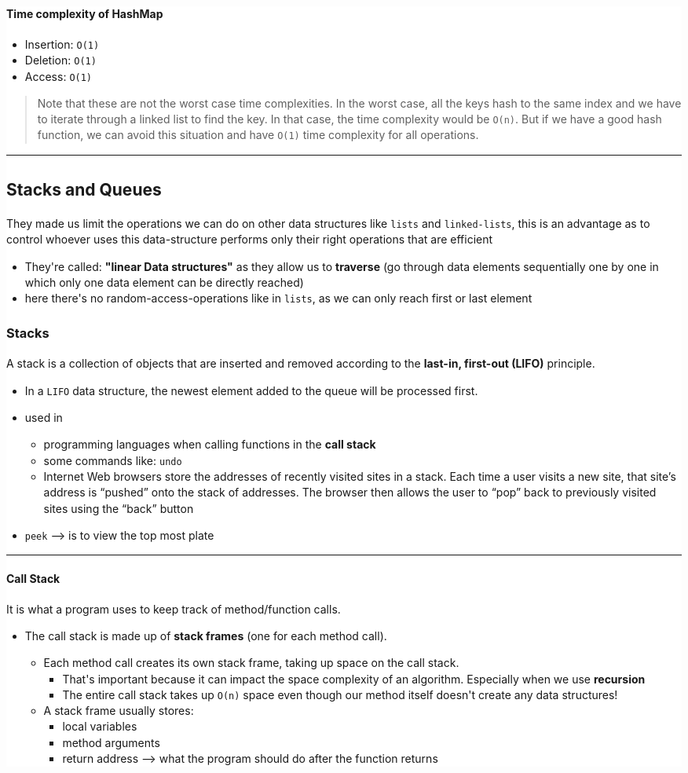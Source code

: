 #### Time complexity of HashMap

- Insertion: `O(1)`
- Deletion: `O(1)`
- Access: `O(1)`

> Note that these are not the worst case time complexities. In the worst case, all the keys hash to the same index and we have to iterate through a linked list to find the key. In that case, the time complexity would be `O(n)`. But if we have a good hash function, we can avoid this situation and have `O(1)` time complexity for all operations.

---

## Stacks and Queues

They made us limit the operations we can do on other data structures like `lists` and `linked-lists`, this is an advantage as to control whoever uses this data-structure performs only their right operations that are efficient

- They're called: **"linear Data structures"** as they allow us to **traverse** (go through data elements sequentially one by one in which only one data element can be directly reached)
- here there's no random-access-operations like in `lists`, as we can only reach first or last element

### Stacks

A stack is a collection of objects that are inserted and removed according to the **last-in, first-out (LIFO)** principle.

- In a `LIFO` data structure, the newest element added to the queue will be processed first.

- used in

  - programming languages when calling functions in the **call stack**
  - some commands like: `undo`
  - Internet Web browsers store the addresses of recently visited sites in a stack. Each time a user visits a new site, that site’s address is “pushed” onto the stack of addresses. The browser then allows the user to “pop” back to previously visited sites using the “back” button

- `peek` --> is to view the top most plate

---

#### Call Stack

It is what a program uses to keep track of method/function calls.

- The call stack is made up of **stack frames** (one for each method call).

  - Each method call creates its own stack frame, taking up space on the call stack.
    - That's important because it can impact the space complexity of an algorithm. Especially when we use **recursion**
    - The entire call stack takes up `O(n)` space even though our method itself doesn't create any data structures!
  - A stack frame usually stores:
    - local variables
    - method arguments
    - return address --> what the program should do after the function returns
